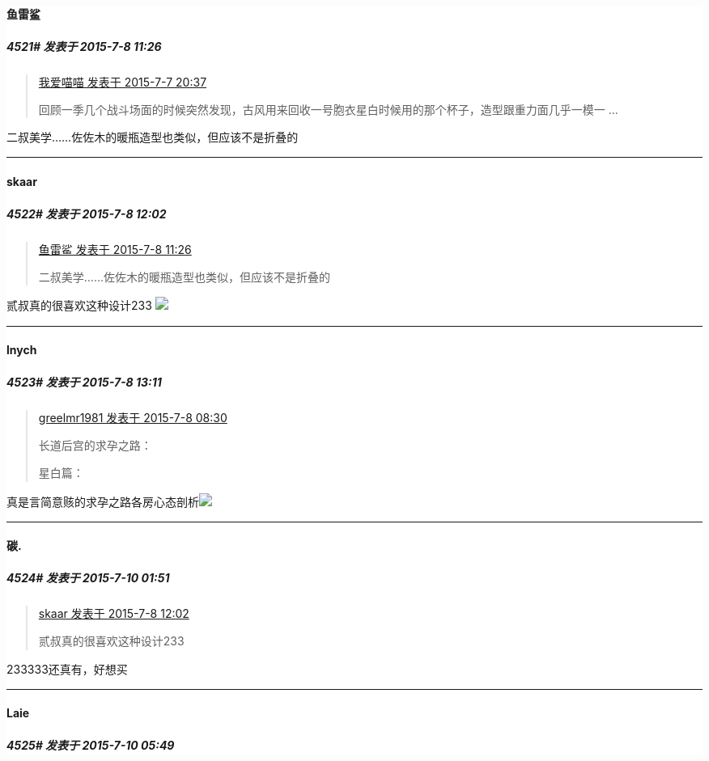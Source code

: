 ####  鱼雷鲨  
##### 4521#       发表于 2015-7-8 11:26


<blockquote><a href="httphttps://bbs.saraba1st.com/2b/forum.php?mod=redirect&amp;goto=findpost&amp;pid=29474614&amp;ptid=1014335" target="_blank">我爱喵喵 发表于 2015-7-7 20:37</a>

回顾一季几个战斗场面的时候突然发现，古风用来回收一号胞衣星白时候用的那个杯子，造型跟重力面几乎一模一 ...</blockquote>
二叔美学……佐佐木的暖瓶造型也类似，但应该不是折叠的


-----

####  skaar  
##### 4522#       发表于 2015-7-8 12:02


<blockquote><a href="httphttps://bbs.saraba1st.com/2b/forum.php?mod=redirect&amp;goto=findpost&amp;pid=29479232&amp;ptid=1014335" target="_blank">鱼雷鲨 发表于 2015-7-8 11:26</a>

二叔美学……佐佐木的暖瓶造型也类似，但应该不是折叠的</blockquote>
贰叔真的很喜欢这种设计233
<img src="http://img11.shop-pro.jp/PA01056/462/product/90156386.jpg" referrerpolicy="no-referrer">


-----

####  lnych  
##### 4523#       发表于 2015-7-8 13:11


<blockquote><a href="httphttps://bbs.saraba1st.com/2b/forum.php?mod=redirect&amp;goto=findpost&amp;pid=29477611&amp;ptid=1014335" target="_blank">greelmr1981 发表于 2015-7-8 08:30</a>

长道后宫的求孕之路：


星白篇：</blockquote>
 真是言简意赅的求孕之路各房心态剖析<img src="https://static.saraba1st.com/image/smiley/face/116.gif" referrerpolicy="no-referrer">


-----

####  碳.  
##### 4524#       发表于 2015-7-10 01:51


<blockquote><a href="httphttps://bbs.saraba1st.com/2b/forum.php?mod=redirect&amp;goto=findpost&amp;pid=29479640&amp;ptid=1014335" target="_blank">skaar 发表于 2015-7-8 12:02</a>

贰叔真的很喜欢这种设计233</blockquote>
233333还真有，好想买


-----

####  Laie  
##### 4525#       发表于 2015-7-10 05:49
